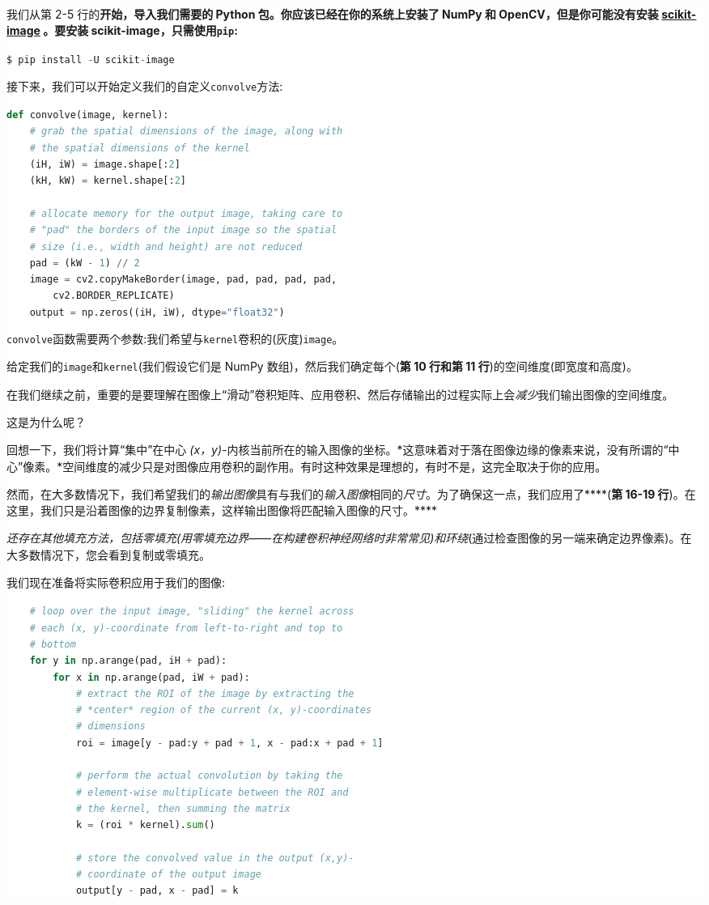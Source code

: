 我们从第 2-5 行的**开始，导入我们需要的 Python 包。你应该已经在你的系统上安装了 NumPy 和 OpenCV，但是你可能没有安装 [scikit-image](http://scikit-image.org/) 。要安装 scikit-image，只需使用`pip`:**

```py
$ pip install -U scikit-image

```

接下来，我们可以开始定义我们的自定义`convolve`方法:

```py
def convolve(image, kernel):
	# grab the spatial dimensions of the image, along with
	# the spatial dimensions of the kernel
	(iH, iW) = image.shape[:2]
	(kH, kW) = kernel.shape[:2]

	# allocate memory for the output image, taking care to
	# "pad" the borders of the input image so the spatial
	# size (i.e., width and height) are not reduced
	pad = (kW - 1) // 2
	image = cv2.copyMakeBorder(image, pad, pad, pad, pad,
		cv2.BORDER_REPLICATE)
	output = np.zeros((iH, iW), dtype="float32")

```

`convolve`函数需要两个参数:我们希望与`kernel`卷积的(灰度)`image`。

给定我们的`image`和`kernel`(我们假设它们是 NumPy 数组)，然后我们确定每个(**第 10 行和第 11 行**)的空间维度(即宽度和高度)。

在我们继续之前，重要的是要理解在图像上“滑动”卷积矩阵、应用卷积、然后存储输出的过程实际上会*减少*我们输出图像的空间维度。

这是为什么呢？

回想一下，我们将计算“集中”在中心 *(x，y)*-内核当前所在的输入图像的坐标。*这意味着对于落在图像边缘的像素来说，没有所谓的“中心”像素。*空间维度的减少只是对图像应用卷积的副作用。有时这种效果是理想的，有时不是，这完全取决于你的应用。

然而，在大多数情况下，我们希望我们的*输出图像*具有与我们的*输入图像*相同的*尺寸*。为了确保这一点，我们应用了****(**第 16-19 行**)。在这里，我们只是沿着图像的边界复制像素，这样输出图像将匹配输入图像的尺寸。****

 ****还存在其他填充方法，包括*零填充*(用零填充边界——在构建卷积神经网络时非常常见)和*环绕*(通过检查图像的另一端来确定边界像素)。在大多数情况下，您会看到复制或零填充。

我们现在准备将实际卷积应用于我们的图像:

```py
	# loop over the input image, "sliding" the kernel across
	# each (x, y)-coordinate from left-to-right and top to
	# bottom
	for y in np.arange(pad, iH + pad):
		for x in np.arange(pad, iW + pad):
			# extract the ROI of the image by extracting the
			# *center* region of the current (x, y)-coordinates
			# dimensions
			roi = image[y - pad:y + pad + 1, x - pad:x + pad + 1]

			# perform the actual convolution by taking the
			# element-wise multiplicate between the ROI and
			# the kernel, then summing the matrix
			k = (roi * kernel).sum()

			# store the convolved value in the output (x,y)-
			# coordinate of the output image
			output[y - pad, x - pad] = k

```
